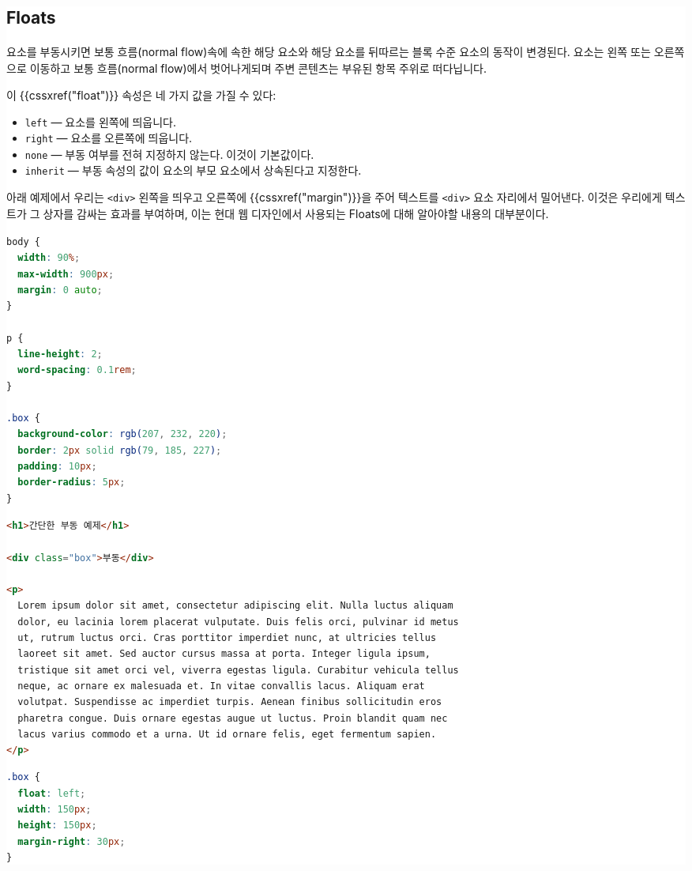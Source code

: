 ## Floats

요소를 부동시키면 보통 흐름(normal flow)속에 속한 해당 요소와 해당 요소를 뒤따르는 블록 수준 요소의 동작이 변경된다. 요소는 왼쪽 또는 오른쪽으로 이동하고 보통 흐름(normal flow)에서 벗어나게되며 주변 콘텐츠는 부유된 항목 주위로 떠다닙니다.

이 {{cssxref("float")}} 속성은 네 가지 값을 가질 수 있다:

- `left` — 요소를 왼쪽에 띄웁니다.
- `right` — 요소를 오른쪽에 띄웁니다.
- `none` — 부동 여부를 전혀 지정하지 않는다. 이것이 기본값이다.
- `inherit` — 부동 속성의 값이 요소의 부모 요소에서 상속된다고 지정한다.

아래 예제에서 우리는 `<div>` 왼쪽을 띄우고 오른쪽에 {{cssxref("margin")}}을 주어 텍스트를 `<div>` 요소 자리에서 밀어낸다. 이것은 우리에게 텍스트가 그 상자를 감싸는 효과를 부여하며, 이는 현대 웹 디자인에서 사용되는 Floats에 대해 알아야할 내용의 대부분이다.

```css hidden
body {
  width: 90%;
  max-width: 900px;
  margin: 0 auto;
}

p {
  line-height: 2;
  word-spacing: 0.1rem;
}

.box {
  background-color: rgb(207, 232, 220);
  border: 2px solid rgb(79, 185, 227);
  padding: 10px;
  border-radius: 5px;
}
```

```html
<h1>간단한 부동 예제</h1>

<div class="box">부동</div>

<p>
  Lorem ipsum dolor sit amet, consectetur adipiscing elit. Nulla luctus aliquam
  dolor, eu lacinia lorem placerat vulputate. Duis felis orci, pulvinar id metus
  ut, rutrum luctus orci. Cras porttitor imperdiet nunc, at ultricies tellus
  laoreet sit amet. Sed auctor cursus massa at porta. Integer ligula ipsum,
  tristique sit amet orci vel, viverra egestas ligula. Curabitur vehicula tellus
  neque, ac ornare ex malesuada et. In vitae convallis lacus. Aliquam erat
  volutpat. Suspendisse ac imperdiet turpis. Aenean finibus sollicitudin eros
  pharetra congue. Duis ornare egestas augue ut luctus. Proin blandit quam nec
  lacus varius commodo et a urna. Ut id ornare felis, eget fermentum sapien.
</p>
```

```css
.box {
  float: left;
  width: 150px;
  height: 150px;
  margin-right: 30px;
}
```
